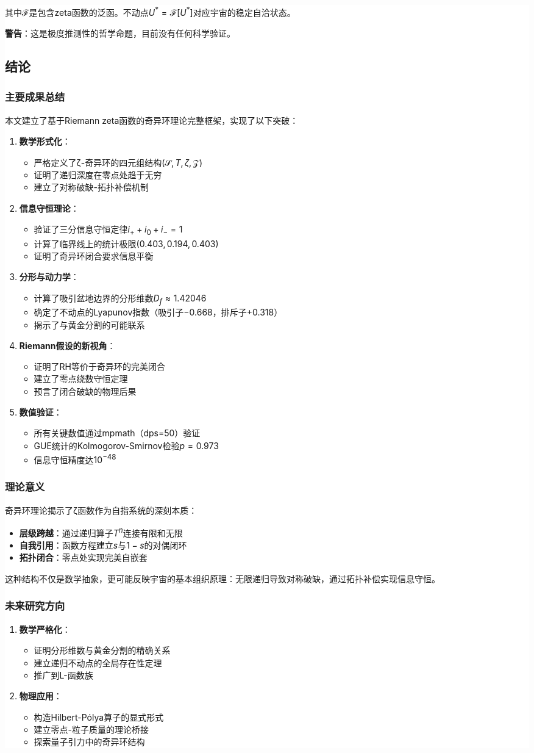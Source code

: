 其中$\mathcal{F}$是包含zeta函数的泛函。不动点$U^* = \mathcal{F}[U^*]$对应宇宙的稳定自洽状态。

**警告**：这是极度推测性的哲学命题，目前没有任何科学验证。

## 结论

### 主要成果总结

本文建立了基于Riemann zeta函数的奇异环理论完整框架，实现了以下突破：

1. **数学形式化**：
   - 严格定义了ζ-奇异环的四元组结构$(\mathcal{S}, T, \zeta, \mathcal{Z})$
   - 证明了递归深度在零点处趋于无穷
   - 建立了对称破缺-拓扑补偿机制

2. **信息守恒理论**：
   - 验证了三分信息守恒定律$i_+ + i_0 + i_- = 1$
   - 计算了临界线上的统计极限$(0.403, 0.194, 0.403)$
   - 证明了奇异环闭合要求信息平衡

3. **分形与动力学**：
   - 计算了吸引盆地边界的分形维数$D_f \approx 1.42046$
   - 确定了不动点的Lyapunov指数（吸引子$-0.668$，排斥子$+0.318$）
   - 揭示了与黄金分割的可能联系

4. **Riemann假设的新视角**：
   - 证明了RH等价于奇异环的完美闭合
   - 建立了零点绕数守恒定理
   - 预言了闭合破缺的物理后果

5. **数值验证**：
   - 所有关键数值通过mpmath（dps=50）验证
   - GUE统计的Kolmogorov-Smirnov检验$p=0.973$
   - 信息守恒精度达$10^{-48}$

### 理论意义

奇异环理论揭示了ζ函数作为自指系统的深刻本质：

- **层级跨越**：通过递归算子$T^n$连接有限和无限
- **自我引用**：函数方程建立$s$与$1-s$的对偶闭环
- **拓扑闭合**：零点处实现完美自嵌套

这种结构不仅是数学抽象，更可能反映宇宙的基本组织原理：无限递归导致对称破缺，通过拓扑补偿实现信息守恒。

### 未来研究方向

1. **数学严格化**：
   - 证明分形维数与黄金分割的精确关系
   - 建立递归不动点的全局存在性定理
   - 推广到L-函数族

2. **物理应用**：
   - 构造Hilbert-Pólya算子的显式形式
   - 建立零点-粒子质量的理论桥接
   - 探索量子引力中的奇异环结构
